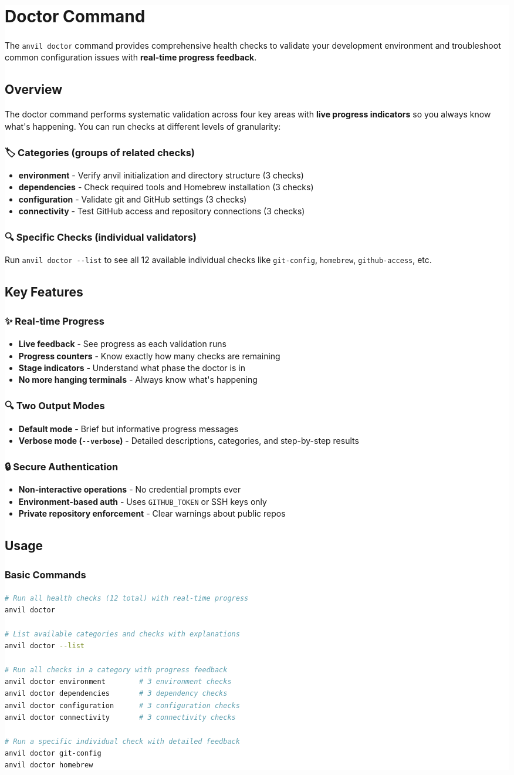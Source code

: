 # Doctor Command

The `anvil doctor` command provides comprehensive health checks to validate your development environment and troubleshoot common configuration issues with **real-time progress feedback**.

## Overview

The doctor command performs systematic validation across four key areas with **live progress indicators** so you always know what's happening. You can run checks at different levels of granularity:

### 🏷️ **Categories** (groups of related checks)

- **environment** - Verify anvil initialization and directory structure (3 checks)
- **dependencies** - Check required tools and Homebrew installation (3 checks)
- **configuration** - Validate git and GitHub settings (3 checks)
- **connectivity** - Test GitHub access and repository connections (3 checks)

### 🔍 **Specific Checks** (individual validators)

Run `anvil doctor --list` to see all 12 available individual checks like `git-config`, `homebrew`, `github-access`, etc.

## Key Features

### ✨ **Real-time Progress**

- **Live feedback** - See progress as each validation runs
- **Progress counters** - Know exactly how many checks are remaining
- **Stage indicators** - Understand what phase the doctor is in
- **No more hanging terminals** - Always know what's happening

### 🔍 **Two Output Modes**

- **Default mode** - Brief but informative progress messages
- **Verbose mode (`--verbose`)** - Detailed descriptions, categories, and step-by-step results

### 🔒 **Secure Authentication**

- **Non-interactive operations** - No credential prompts ever
- **Environment-based auth** - Uses `GITHUB_TOKEN` or SSH keys only
- **Private repository enforcement** - Clear warnings about public repos

## Usage

### Basic Commands

```bash
# Run all health checks (12 total) with real-time progress
anvil doctor

# List available categories and checks with explanations
anvil doctor --list

# Run all checks in a category with progress feedback
anvil doctor environment        # 3 environment checks
anvil doctor dependencies       # 3 dependency checks
anvil doctor configuration      # 3 configuration checks
anvil doctor connectivity       # 3 connectivity checks

# Run a specific individual check with detailed feedback
anvil doctor git-config
anvil doctor homebrew
```